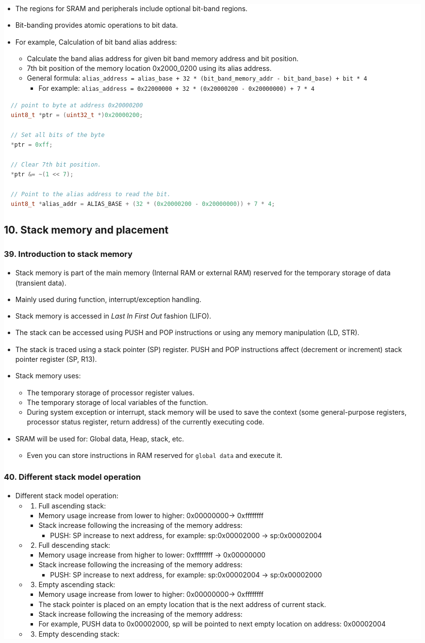   - The regions for SRAM and peripherals include optional bit-band regions.
  - Bit-banding provides atomic operations to bit data.

- For example, Calculation of bit band alias address:
  - Calculate the band alias address for given bit band memory address and bit position.
  - 7th bit position of the memory location 0x2000_0200 using its alias address.
  - General formula: `alias_address = alias_base + 32 * (bit_band_memory_addr - bit_band_base) + bit * 4`
    - For example: `alias_address = 0x22000000 + 32 * (0x20000200 - 0x20000000) + 7 * 4`

```C
  // point to byte at address 0x20000200
  uint8_t *ptr = (uint32_t *)0x20000200;

  // Set all bits of the byte
  *ptr = 0xff;

  // Clear 7th bit position.
  *ptr &= ~(1 << 7);

  // Point to the alias address to read the bit.
  uint8_t *alias_addr = ALIAS_BASE + (32 * (0x20000200 - 0x20000000)) + 7 * 4;
```

## 10. Stack memory and placement

### 39. Introduction to stack memory

- Stack memory is part of the main memory (Internal RAM or external RAM) reserved for the temporary storage of data (transient data).
- Mainly used during function, interrupt/exception handling.
- Stack memory is accessed in *Last In First Out* fashion (LIFO).
- The stack can be accessed using PUSH and POP instructions or using any memory manipulation (LD, STR).
- The stack is traced using a stack pointer (SP) register. PUSH and POP instructions affect (decrement or increment) stack pointer register (SP, R13).

- Stack memory uses:
  - The temporary storage of processor register values.
  - The temporary storage of local variables of the function.
  - During system exception or interrupt, stack memory will be used to save the context (some general-purpose registers, processor status register, return address) of the currently executing code.

- SRAM will be used for: Global data, Heap, stack, etc.
  - Even you can store instructions in RAM reserved for `global data` and execute it.

### 40. Different stack model operation

- Different stack model operation:
  - 1. Full ascending stack:
    - Memory usage increase from lower to higher: 0x00000000-> 0xffffffff
    - Stack increase following the increasing of the memory address:
      - PUSH: SP increase to next address, for example: sp:0x00002000 -> sp:0x00002004
  - 2. Full descending stack:
    - Memory usage increase from higher to lower: 0xffffffff -> 0x00000000
    - Stack increase following the increasing of the memory address:
      - PUSH: SP increase to next address, for example: sp:0x00002004 -> sp:0x00002000
  - 3. Empty ascending stack:
    - Memory usage increase from lower to higher: 0x00000000-> 0xffffffff
    - The stack pointer is placed on an empty location that is the next address of current stack.
    - Stack increase following the increasing of the memory address:
    - For example, PUSH data to 0x00002000,  sp will be pointed to next empty location on address: 0x00002004
  - 3. Empty descending stack:
